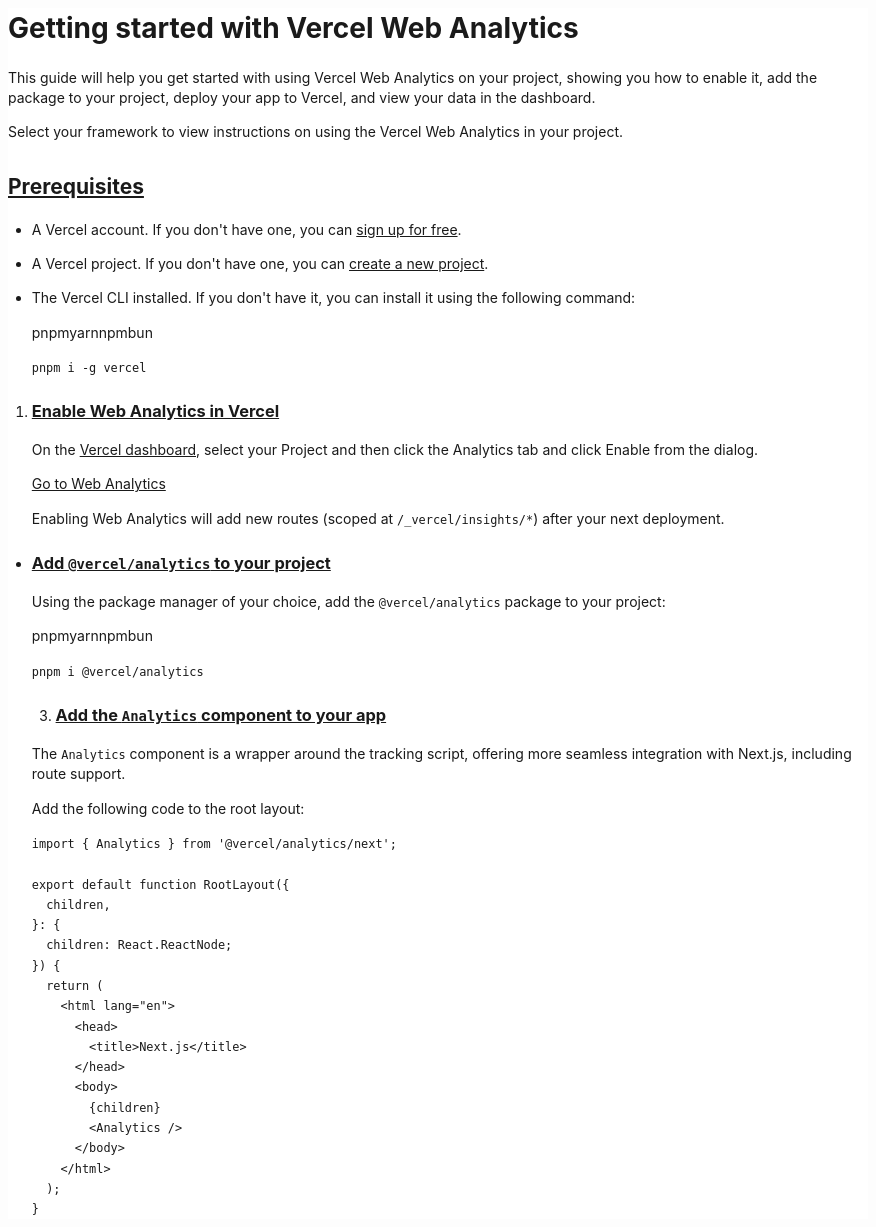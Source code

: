 # Getting started with Vercel Web Analytics

This guide will help you get started with using Vercel Web Analytics on your project, showing you how to enable it, add the package to your project, deploy your app to Vercel, and view your data in the dashboard.

Select your framework to view instructions on using the Vercel Web Analytics in your project.

## [Prerequisites](#prerequisites)

*   A Vercel account. If you don't have one, you can [sign up for free](https://vercel.com/signup).
*   A Vercel project. If you don't have one, you can [create a new project](https://vercel.com/new).
*   The Vercel CLI installed. If you don't have it, you can install it using the following command:
    
    pnpmyarnnpmbun
    
    ```
    pnpm i -g vercel
    ```
    

1.  ### [Enable Web Analytics in Vercel](#enable-web-analytics-in-vercel)
    
    On the [Vercel dashboard](/dashboard), select your Project and then click the Analytics tab and click Enable from the dialog.
    
    [Go to Web Analytics](/d?to=%2F%5Bteam%5D%2F%5Bproject%5D%2Fanalytics&title=Open+Web+Analytics)
    
    Enabling Web Analytics will add new routes (scoped at `/_vercel/insights/*`) after your next deployment.
    
*   ### [Add `@vercel/analytics` to your project](#add-@vercel/analytics-to-your-project)
    
    Using the package manager of your choice, add the `@vercel/analytics` package to your project:
    
    pnpmyarnnpmbun
    
    ```
    pnpm i @vercel/analytics
    ```
    3.  ### [Add the `Analytics` component to your app](#add-the-analytics-component-to-your-app)
    
    The `Analytics` component is a wrapper around the tracking script, offering more seamless integration with Next.js, including route support.
    
    Add the following code to the root layout:
    
    ```
    import { Analytics } from '@vercel/analytics/next';
     
    export default function RootLayout({
      children,
    }: {
      children: React.ReactNode;
    }) {
      return (
        <html lang="en">
          <head>
            <title>Next.js</title>
          </head>
          <body>
            {children}
            <Analytics />
          </body>
        </html>
      );
    }
    ```
    